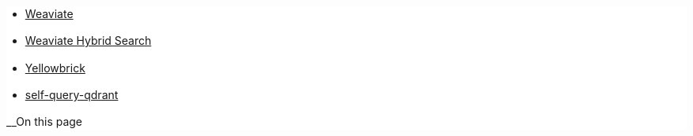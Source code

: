   * [Weaviate](https://python.langchain.com/docs/integrations/retrievers/self_query/weaviate_self_query/)

  * [Weaviate Hybrid Search](https://python.langchain.com/docs/integrations/retrievers/weaviate-hybrid/)

  * [Yellowbrick](https://python.langchain.com/docs/integrations/vectorstores/yellowbrick/)

  * [self-query-qdrant](https://python.langchain.com/docs/templates/self-query-qdrant/)

__On this page